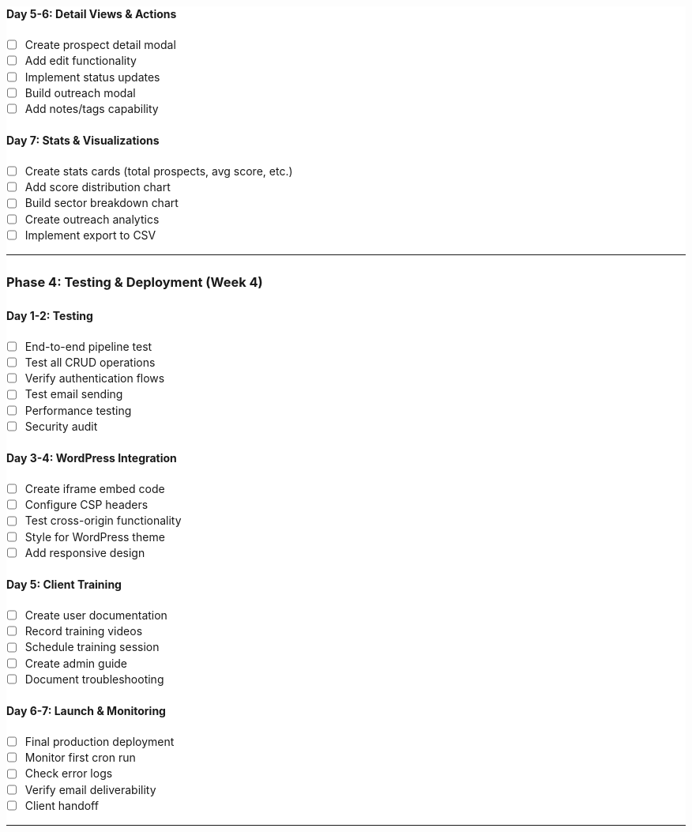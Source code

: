 #### Day 5-6: Detail Views & Actions

- [ ] Create prospect detail modal
- [ ] Add edit functionality
- [ ] Implement status updates
- [ ] Build outreach modal
- [ ] Add notes/tags capability

#### Day 7: Stats & Visualizations

- [ ] Create stats cards (total prospects, avg score, etc.)
- [ ] Add score distribution chart
- [ ] Build sector breakdown chart
- [ ] Create outreach analytics
- [ ] Implement export to CSV

---

### Phase 4: Testing & Deployment (Week 4)

#### Day 1-2: Testing

- [ ] End-to-end pipeline test
- [ ] Test all CRUD operations
- [ ] Verify authentication flows
- [ ] Test email sending
- [ ] Performance testing
- [ ] Security audit

#### Day 3-4: WordPress Integration

- [ ] Create iframe embed code
- [ ] Configure CSP headers
- [ ] Test cross-origin functionality
- [ ] Style for WordPress theme
- [ ] Add responsive design

#### Day 5: Client Training

- [ ] Create user documentation
- [ ] Record training videos
- [ ] Schedule training session
- [ ] Create admin guide
- [ ] Document troubleshooting

#### Day 6-7: Launch & Monitoring

- [ ] Final production deployment
- [ ] Monitor first cron run
- [ ] Check error logs
- [ ] Verify email deliverability
- [ ] Client handoff

---

